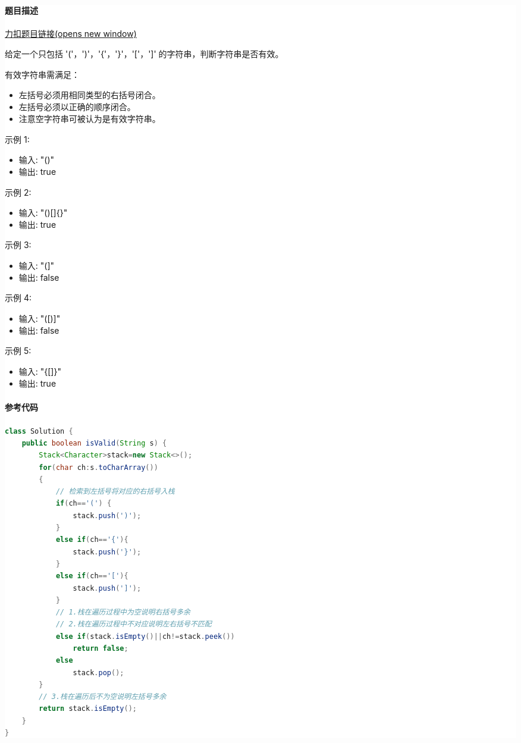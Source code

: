 #### 题目描述

[力扣题目链接(opens new window)](https://leetcode.cn/problems/valid-parentheses/)

给定一个只包括 '('，')'，'{'，'}'，'['，']' 的字符串，判断字符串是否有效。

有效字符串需满足：

- 左括号必须用相同类型的右括号闭合。
- 左括号必须以正确的顺序闭合。
- 注意空字符串可被认为是有效字符串。

示例 1:

- 输入: "()"
- 输出: true

示例 2:

- 输入: "()[]{}"
- 输出: true

示例 3:

- 输入: "(]"
- 输出: false

示例 4:

- 输入: "([)]"
- 输出: false

示例 5:

- 输入: "{[]}"
- 输出: true

#### 参考代码

```java
class Solution {
    public boolean isValid(String s) {
        Stack<Character>stack=new Stack<>();
        for(char ch:s.toCharArray())
        {
            // 检索到左括号将对应的右括号入栈
            if(ch=='(') {
                stack.push(')');
            }
            else if(ch=='{'){
                stack.push('}');
            }
            else if(ch=='['){
                stack.push(']');
            }
            // 1.栈在遍历过程中为空说明右括号多余
            // 2.栈在遍历过程中不对应说明左右括号不匹配
            else if(stack.isEmpty()||ch!=stack.peek())
                return false;
            else
                stack.pop();
        }
        // 3.栈在遍历后不为空说明左括号多余
        return stack.isEmpty();
    }
}
```
